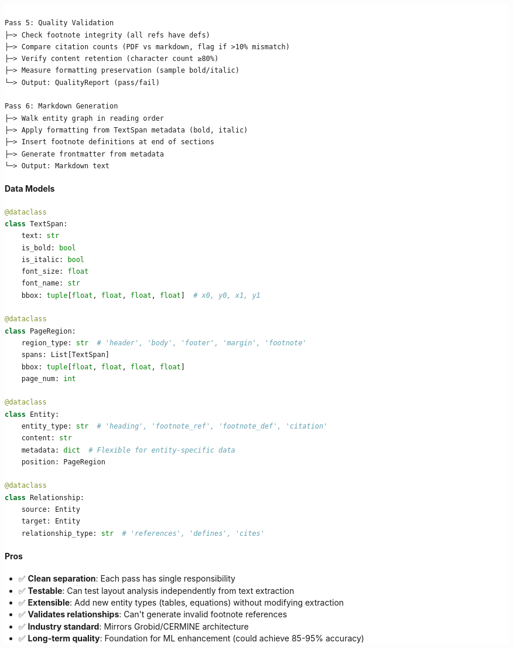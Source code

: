 ```

Pass 5: Quality Validation
├─> Check footnote integrity (all refs have defs)
├─> Compare citation counts (PDF vs markdown, flag if >10% mismatch)
├─> Verify content retention (character count ≥80%)
├─> Measure formatting preservation (sample bold/italic)
└─> Output: QualityReport (pass/fail)

Pass 6: Markdown Generation
├─> Walk entity graph in reading order
├─> Apply formatting from TextSpan metadata (bold, italic)
├─> Insert footnote definitions at end of sections
├─> Generate frontmatter from metadata
└─> Output: Markdown text
```

#### Data Models

```python
@dataclass
class TextSpan:
    text: str
    is_bold: bool
    is_italic: bool
    font_size: float
    font_name: str
    bbox: tuple[float, float, float, float]  # x0, y0, x1, y1

@dataclass
class PageRegion:
    region_type: str  # 'header', 'body', 'footer', 'margin', 'footnote'
    spans: List[TextSpan]
    bbox: tuple[float, float, float, float]
    page_num: int

@dataclass
class Entity:
    entity_type: str  # 'heading', 'footnote_ref', 'footnote_def', 'citation'
    content: str
    metadata: dict  # Flexible for entity-specific data
    position: PageRegion

@dataclass
class Relationship:
    source: Entity
    target: Entity
    relationship_type: str  # 'references', 'defines', 'cites'
```

#### Pros

- ✅ **Clean separation**: Each pass has single responsibility
- ✅ **Testable**: Can test layout analysis independently from text extraction
- ✅ **Extensible**: Add new entity types (tables, equations) without modifying extraction
- ✅ **Validates relationships**: Can't generate invalid footnote references
- ✅ **Industry standard**: Mirrors Grobid/CERMINE architecture
- ✅ **Long-term quality**: Foundation for ML enhancement (could achieve 85-95% accuracy)
